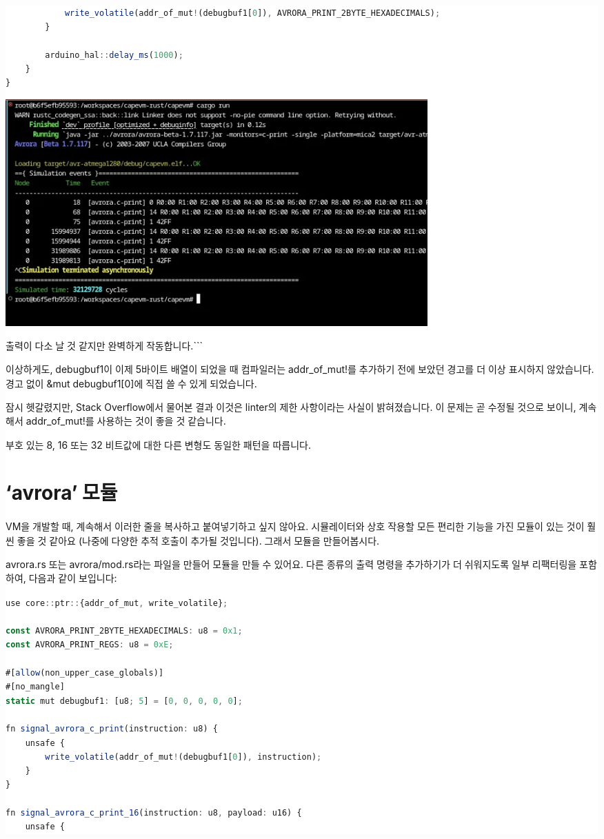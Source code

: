 ```js
            write_volatile(addr_of_mut!(debugbuf1[0]), AVRORA_PRINT_2BYTE_HEXADECIMALS);
        }

        arduino_hal::delay_ms(1000);
    }
}
```

![image](/assets/img/2024-05-15-NielslearnsRust3Helloworldglobalstateandflashmemory_7.png)

출력이 다소 날 것 같지만 완벽하게 작동합니다.```



이상하게도, debugbuf1이 이제 5바이트 배열이 되었을 때 컴파일러는 addr_of_mut!를 추가하기 전에 보았던 경고를 더 이상 표시하지 않았습니다. 경고 없이 &mut debugbuf1[0]에 직접 쓸 수 있게 되었습니다.

잠시 헷갈렸지만, Stack Overflow에서 물어본 결과 이것은 linter의 제한 사항이라는 사실이 밝혀졌습니다. 이 문제는 곧 수정될 것으로 보이니, 계속해서 addr_of_mut!를 사용하는 것이 좋을 것 같습니다.

부호 있는 8, 16 또는 32 비트값에 대한 다른 변형도 동일한 패턴을 따릅니다.

# ‘avrora’ 모듈



VM을 개발할 때, 계속해서 이러한 줄을 복사하고 붙여넣기하고 싶지 않아요. 시뮬레이터와 상호 작용할 모든 편리한 기능을 가진 모듈이 있는 것이 훨씬 좋을 것 같아요 (나중에 다양한 추적 호출이 추가될 것입니다). 그래서 모듈을 만들어봅시다.

avrora.rs 또는 avrora/mod.rs라는 파일을 만들어 모듈을 만들 수 있어요. 다른 종류의 출력 명령을 추가하기가 더 쉬워지도록 일부 리팩터링을 포함하여, 다음과 같이 보입니다:

```js
use core::ptr::{addr_of_mut, write_volatile};

const AVRORA_PRINT_2BYTE_HEXADECIMALS: u8 = 0x1;
const AVRORA_PRINT_REGS: u8 = 0xE;

#[allow(non_upper_case_globals)]
#[no_mangle]
static mut debugbuf1: [u8; 5] = [0, 0, 0, 0, 0];

fn signal_avrora_c_print(instruction: u8) {
    unsafe {
        write_volatile(addr_of_mut!(debugbuf1[0]), instruction);
    }
}

fn signal_avrora_c_print_16(instruction: u8, payload: u16) {
    unsafe {
```
